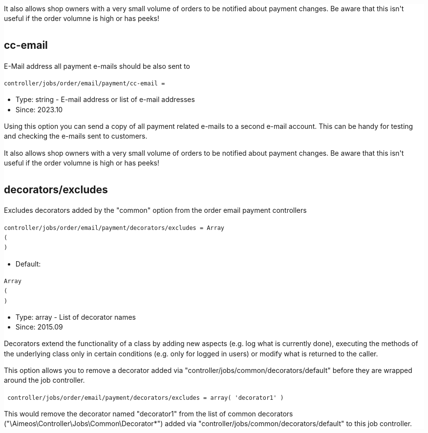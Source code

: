 It also allows shop owners with a very small volume of orders to be
notified about payment changes. Be aware that this isn't useful if the
order volumne is high or has peeks!


## cc-email

E-Mail address all payment e-mails should be also sent to

```
controller/jobs/order/email/payment/cc-email = 
```

* Type: string - E-mail address or list of e-mail addresses
* Since: 2023.10

Using this option you can send a copy of all payment related e-mails
to a second e-mail account. This can be handy for testing and checking
the e-mails sent to customers.

It also allows shop owners with a very small volume of orders to be
notified about payment changes. Be aware that this isn't useful if the
order volumne is high or has peeks!


## decorators/excludes

Excludes decorators added by the "common" option from the order email payment controllers

```
controller/jobs/order/email/payment/decorators/excludes = Array
(
)
```

* Default: 
```
Array
(
)
```
* Type: array - List of decorator names
* Since: 2015.09

Decorators extend the functionality of a class by adding new aspects
(e.g. log what is currently done), executing the methods of the underlying
class only in certain conditions (e.g. only for logged in users) or
modify what is returned to the caller.

This option allows you to remove a decorator added via
"controller/jobs/common/decorators/default" before they are wrapped
around the job controller.

```
 controller/jobs/order/email/payment/decorators/excludes = array( 'decorator1' )
```

This would remove the decorator named "decorator1" from the list of
common decorators ("\Aimeos\Controller\Jobs\Common\Decorator\*") added via
"controller/jobs/common/decorators/default" to this job controller.
